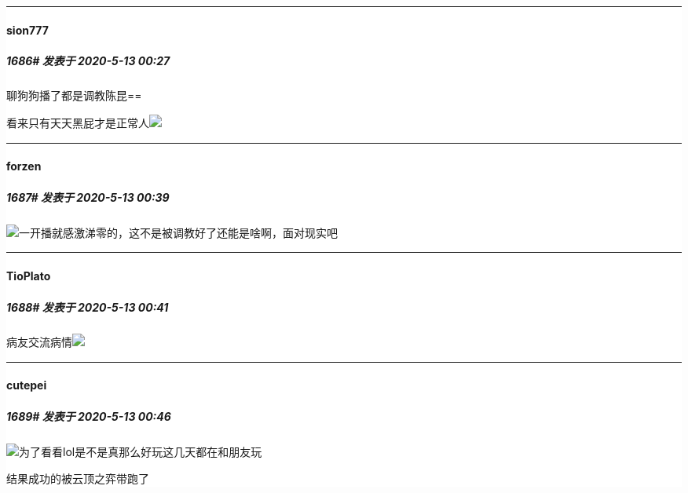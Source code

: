 





-----

####  sion777  
##### 1686#       发表于 2020-5-13 00:27




聊狗狗播了都是调教陈昆==

看来只有天天黑屁才是正常人<img src="https://static.saraba1st.com/image/smiley/face2017/125.png" referrerpolicy="no-referrer">







-----

####  forzen  
##### 1687#       发表于 2020-5-13 00:39



<img src="https://static.saraba1st.com/image/smiley/face2017/016.png" referrerpolicy="no-referrer">一开播就感激涕零的，这不是被调教好了还能是啥啊，面对现实吧







-----

####  TioPlato  
##### 1688#       发表于 2020-5-13 00:41




病友交流病情<img src="https://static.saraba1st.com/image/smiley/face2017/067.png" referrerpolicy="no-referrer">







-----

####  cutepei  
##### 1689#       发表于 2020-5-13 00:46



<img src="https://static.saraba1st.com/image/smiley/face2017/180.png" referrerpolicy="no-referrer">为了看看lol是不是真那么好玩这几天都在和朋友玩

结果成功的被云顶之弈带跑了

